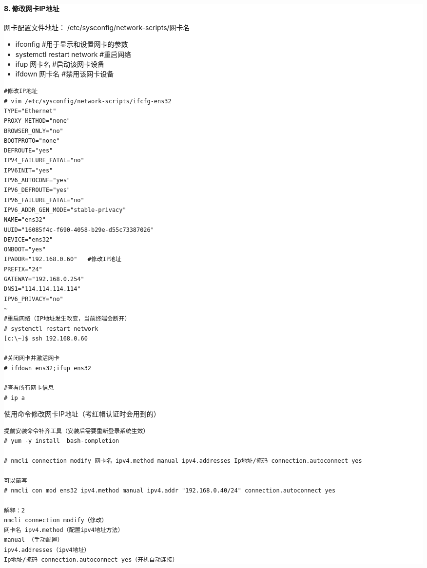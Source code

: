 

#### 8. 修改网卡IP地址

网卡配置文件地址： /etc/sysconfig/network-scripts/网卡名

- ifconfig  	        #用于显示和设置网卡的参数
- systemctl restart network  #重启网络
- ifup 网卡名       #启动该网卡设备
- ifdown 网卡名  #禁用该网卡设备

```shell
#修改IP地址
# vim /etc/sysconfig/network-scripts/ifcfg-ens32 
TYPE="Ethernet"
PROXY_METHOD="none"
BROWSER_ONLY="no"
BOOTPROTO="none"
DEFROUTE="yes"
IPV4_FAILURE_FATAL="no"
IPV6INIT="yes"
IPV6_AUTOCONF="yes"
IPV6_DEFROUTE="yes"
IPV6_FAILURE_FATAL="no"
IPV6_ADDR_GEN_MODE="stable-privacy"
NAME="ens32"
UUID="16085f4c-f690-4058-b29e-d55c73387026"
DEVICE="ens32"
ONBOOT="yes"
IPADDR="192.168.0.60"   #修改IP地址
PREFIX="24"
GATEWAY="192.168.0.254"
DNS1="114.114.114.114"
IPV6_PRIVACY="no"
~                    
#重启网络（IP地址发生改变，当前终端会断开）
# systemctl restart network
[c:\~]$ ssh 192.168.0.60

#关闭网卡并激活网卡
# ifdown ens32;ifup ens32

#查看所有网卡信息
# ip a 
```



使用命令修改网卡IP地址（考红帽认证时会用到的）

```shell
提前安装命令补齐工具（安装后需要重新登录系统生效）
# yum -y install  bash-completion

# nmcli connection modify 网卡名 ipv4.method manual ipv4.addresses Ip地址/掩码 connection.autoconnect yes

可以简写
# nmcli con mod ens32 ipv4.method manual ipv4.addr "192.168.0.40/24" connection.autoconnect yes

解释：2
nmcli connection modify（修改） 
网卡名 ipv4.method（配置ipv4地址方法）
manual （手动配置）
ipv4.addresses（ipv4地址） 
Ip地址/掩码 connection.autoconnect yes（开机自动连接）
```
